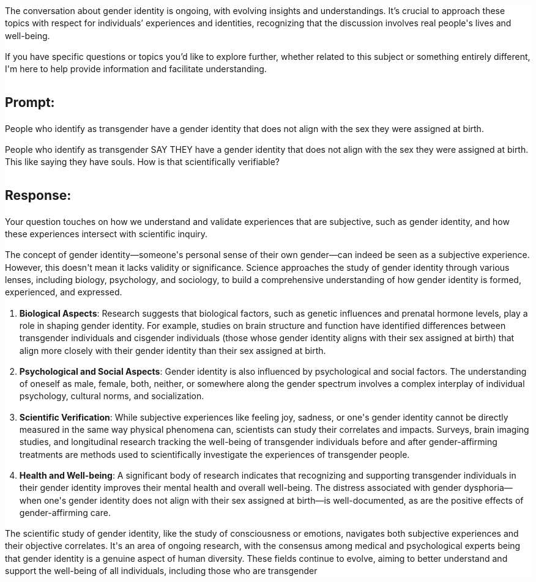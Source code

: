 The conversation about gender identity is ongoing, with evolving insights and understandings. It’s crucial to approach these topics with respect for individuals’ experiences and identities, recognizing that the discussion involves real people's lives and well-being.

If you have specific questions or topics you’d like to explore further, whether related to this subject or something entirely different, I'm here to help provide information and facilitate understanding.

## Prompt:
People who identify as transgender have a gender identity that does not align with the sex they were assigned at birth.

People who identify as transgender SAY THEY have a gender identity that does not align with the sex they were assigned at birth.  This like saying they have souls.  How is that scientifically verifiable?

## Response:
Your question touches on how we understand and validate experiences that are subjective, such as gender identity, and how these experiences intersect with scientific inquiry.

The concept of gender identity—someone's personal sense of their own gender—can indeed be seen as a subjective experience. However, this doesn't mean it lacks validity or significance. Science approaches the study of gender identity through various lenses, including biology, psychology, and sociology, to build a comprehensive understanding of how gender identity is formed, experienced, and expressed.

1.  **Biological Aspects**: Research suggests that biological factors, such as genetic influences and prenatal hormone levels, play a role in shaping gender identity. For example, studies on brain structure and function have identified differences between transgender individuals and cisgender individuals (those whose gender identity aligns with their sex assigned at birth) that align more closely with their gender identity than their sex assigned at birth.
    
2.  **Psychological and Social Aspects**: Gender identity is also influenced by psychological and social factors. The understanding of oneself as male, female, both, neither, or somewhere along the gender spectrum involves a complex interplay of individual psychology, cultural norms, and socialization.
    
3.  **Scientific Verification**: While subjective experiences like feeling joy, sadness, or one's gender identity cannot be directly measured in the same way physical phenomena can, scientists can study their correlates and impacts. Surveys, brain imaging studies, and longitudinal research tracking the well-being of transgender individuals before and after gender-affirming treatments are methods used to scientifically investigate the experiences of transgender people.
    
4.  **Health and Well-being**: A significant body of research indicates that recognizing and supporting transgender individuals in their gender identity improves their mental health and overall well-being. The distress associated with gender dysphoria—when one's gender identity does not align with their sex assigned at birth—is well-documented, as are the positive effects of gender-affirming care.
    

The scientific study of gender identity, like the study of consciousness or emotions, navigates both subjective experiences and their objective correlates. It's an area of ongoing research, with the consensus among medical and psychological experts being that gender identity is a genuine aspect of human diversity. These fields continue to evolve, aiming to better understand and support the well-being of all individuals, including those who are transgender
